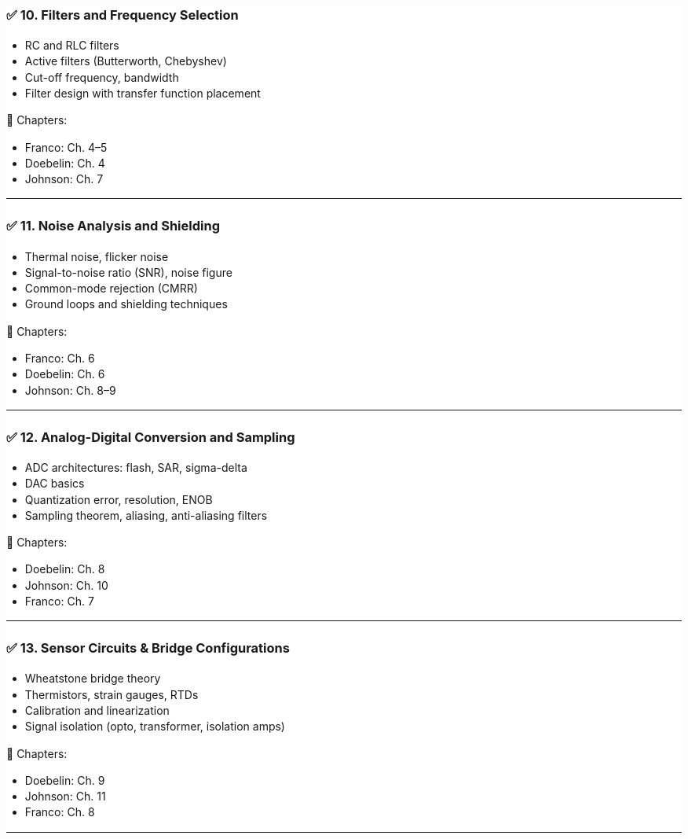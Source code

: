 
### ✅ 10. Filters and Frequency Selection

- RC and RLC filters
- Active filters (Butterworth, Chebyshev)
- Cut-off frequency, bandwidth
- Filter design with transfer function placement

📘 Chapters:
- Franco: Ch. 4–5  
- Doebelin: Ch. 4  
- Johnson: Ch. 7

---

### ✅ 11. Noise Analysis and Shielding

- Thermal noise, flicker noise
- Signal-to-noise ratio (SNR), noise figure
- Common-mode rejection (CMRR)
- Ground loops and shielding techniques

📘 Chapters:
- Franco: Ch. 6  
- Doebelin: Ch. 6  
- Johnson: Ch. 8–9

---

### ✅ 12. Analog-Digital Conversion and Sampling

- ADC architectures: flash, SAR, sigma-delta
- DAC basics
- Quantization error, resolution, ENOB
- Sampling theorem, aliasing, anti-aliasing filters

📘 Chapters:
- Doebelin: Ch. 8  
- Johnson: Ch. 10  
- Franco: Ch. 7

---

### ✅ 13. Sensor Circuits & Bridge Configurations

- Wheatstone bridge theory
- Thermistors, strain gauges, RTDs
- Calibration and linearization
- Signal isolation (opto, transformer, isolation amps)

📘 Chapters:
- Doebelin: Ch. 9  
- Johnson: Ch. 11  
- Franco: Ch. 8

---
